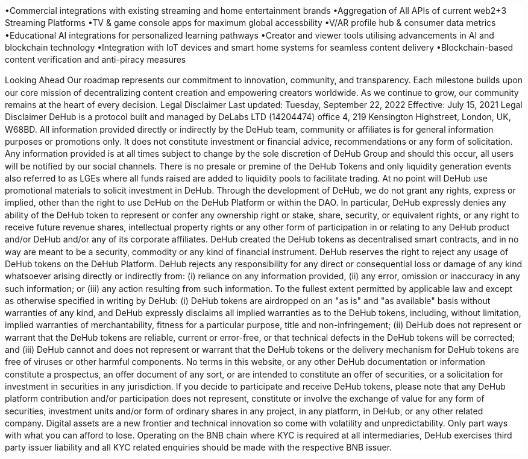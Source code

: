 •Commercial integrations with existing streaming and home entertainment brands
•Aggregation of All APIs of current web2+3 Streaming Platforms
•TV & game console apps for maximum global accessbility
•V/AR profile hub & consumer data metrics
•Educational AI integrations for personalized learning pathways
•Creator and viewer tools utilising advancements in AI and blockchain technology
•Integration with IoT devices and smart home systems for seamless content delivery
•Blockchain-based content verification and anti-piracy measures










Looking Ahead
Our roadmap represents our commitment to innovation, community, and transparency. Each milestone builds upon our core mission of decentralizing content creation and empowering creators worldwide. As we continue to grow, our community remains at the heart of every decision.
Legal Disclaimer
Last updated: Tuesday, September 22, 2022
Effective: July 15, 2021
Legal Disclaimer
DeHub is a protocol built and managed by DeLabs LTD (14204474) office 4, 219 Kensington Highstreet, London, UK, W68BD.
All information provided directly or indirectly by the DeHub team, community or affiliates is for general information purposes or promotions only. It does not constitute investment or financial advice, recommendations or any form of solicitation. Any information provided is at all times subject to change by the sole discretion of DeHub Group and should this occur, all users will be notified by our social channels. There is no presale or premine of the DeHub Tokens and only liquidity generation events also referred to as LGEs where all funds raised are added to liquidity pools to facilitate trading. At no point will DeHub use promotional materials to solicit investment in DeHub. Through the development of DeHub, we do not grant any rights, express or implied, other than the right to use DeHub on the DeHub Platform or within the DAO. In particular, DeHub expressly denies any ability of the DeHub token to represent or confer any ownership right or stake, share, security, or equivalent rights, or any right to receive future revenue shares, intellectual property rights or any other form of participation in or relating to any DeHub product and/or DeHub and/or any of its corporate affiliates. DeHub created the DeHub tokens as decentralised smart contracts, and in no way are meant to be a security, commodity or any kind of financial instrument.
DeHub reserves the right to reject any usage of DeHub tokens on the DeHub Platform. DeHub rejects any responsibility for any direct or consequential loss or damage of any kind whatsoever arising directly or indirectly from: (i) reliance on any information provided, (ii) any error, omission or inaccuracy in any such information; or (iii) any action resulting from such information.
To the fullest extent permitted by applicable law and except as otherwise specified in writing by DeHub: (i) DeHub tokens are airdropped on an "as is" and "as available" basis without warranties of any kind, and DeHub expressly disclaims all implied warranties as to the DeHub tokens, including, without limitation, implied warranties of merchantability, fitness for a particular purpose, title and non-infringement; (ii) DeHub does not represent or warrant that the DeHub tokens are reliable, current or error-free, or that technical defects in the DeHub tokens will be corrected; and (iii) DeHub cannot and does not represent or warrant that the DeHub tokens or the delivery mechanism for DeHub tokens are free of viruses or other harmful components.
No terms in this website, or any other DeHub documentation or information constitute a prospectus, an offer document of any sort, or are intended to constitute an offer of securities, or a solicitation for investment in securities in any jurisdiction. If you decide to participate and receive DeHub tokens, please note that any DeHub platform contribution and/or participation does not represent, constitute or involve the exchange of value for any form of securities, investment units and/or form of ordinary shares in any project, in any platform, in DeHub, or any other related company. Digital assets are a new frontier and technical innovation so come with volatility and unpredictability. Only part ways with what you can afford to lose. Operating on the BNB chain where KYC is required at all intermediaries, DeHub exercises third party issuer liability and all KYC related enquiries should be made with the respective BNB issuer.